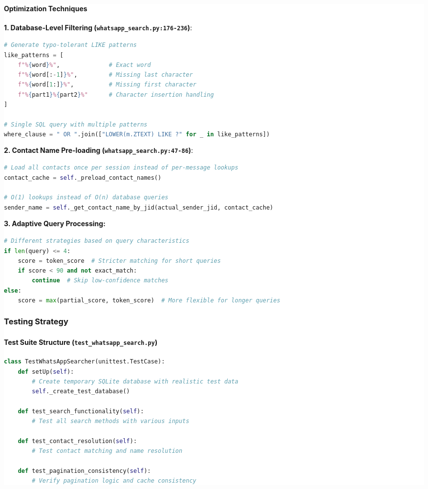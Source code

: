 #### Optimization Techniques

**1. Database-Level Filtering (`whatsapp_search.py:176-236`)**:
```python
# Generate typo-tolerant LIKE patterns
like_patterns = [
    f"%{word}%",              # Exact word
    f"%{word[:-1]}%",         # Missing last character
    f"%{word[1:]}%",          # Missing first character
    f"%{part1}%{part2}%"      # Character insertion handling
]

# Single SQL query with multiple patterns
where_clause = " OR ".join(["LOWER(m.ZTEXT) LIKE ?" for _ in like_patterns])
```

**2. Contact Name Pre-loading (`whatsapp_search.py:47-86`)**:
```python
# Load all contacts once per session instead of per-message lookups
contact_cache = self._preload_contact_names()

# O(1) lookups instead of O(n) database queries
sender_name = self._get_contact_name_by_jid(actual_sender_jid, contact_cache)
```

**3. Adaptive Query Processing:**
```python
# Different strategies based on query characteristics
if len(query) <= 4:
    score = token_score  # Stricter matching for short queries
    if score < 90 and not exact_match:
        continue  # Skip low-confidence matches
else:
    score = max(partial_score, token_score)  # More flexible for longer queries
```

### Testing Strategy

#### Test Suite Structure (`test_whatsapp_search.py`)
```python
class TestWhatsAppSearcher(unittest.TestCase):
    def setUp(self):
        # Create temporary SQLite database with realistic test data
        self._create_test_database()
        
    def test_search_functionality(self):
        # Test all search methods with various inputs
        
    def test_contact_resolution(self):
        # Test contact matching and name resolution
        
    def test_pagination_consistency(self):
        # Verify pagination logic and cache consistency
```
